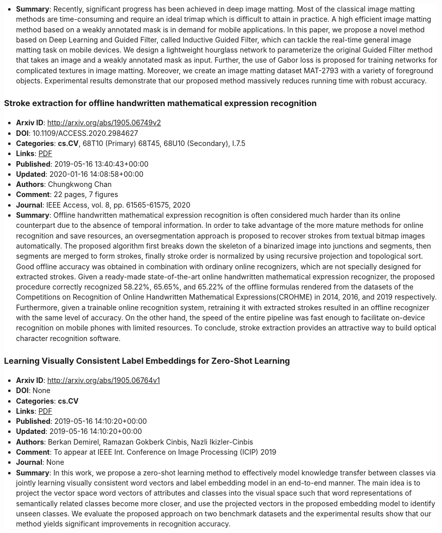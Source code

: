- **Summary**: Recently, significant progress has been achieved in deep image matting. Most of the classical image matting methods are time-consuming and require an ideal trimap which is difficult to attain in practice. A high efficient image matting method based on a weakly annotated mask is in demand for mobile applications. In this paper, we propose a novel method based on Deep Learning and Guided Filter, called Inductive Guided Filter, which can tackle the real-time general image matting task on mobile devices. We design a lightweight hourglass network to parameterize the original Guided Filter method that takes an image and a weakly annotated mask as input. Further, the use of Gabor loss is proposed for training networks for complicated textures in image matting. Moreover, we create an image matting dataset MAT-2793 with a variety of foreground objects. Experimental results demonstrate that our proposed method massively reduces running time with robust accuracy.



### Stroke extraction for offline handwritten mathematical expression recognition
- **Arxiv ID**: http://arxiv.org/abs/1905.06749v2
- **DOI**: 10.1109/ACCESS.2020.2984627
- **Categories**: **cs.CV**, 68T10 (Primary) 68T45, 68U10 (Secondary), I.7.5
- **Links**: [PDF](http://arxiv.org/pdf/1905.06749v2)
- **Published**: 2019-05-16 13:40:43+00:00
- **Updated**: 2020-01-16 14:08:58+00:00
- **Authors**: Chungkwong Chan
- **Comment**: 22 pages, 7 figures
- **Journal**: IEEE Access, vol. 8, pp. 61565-61575, 2020
- **Summary**: Offline handwritten mathematical expression recognition is often considered much harder than its online counterpart due to the absence of temporal information. In order to take advantage of the more mature methods for online recognition and save resources, an oversegmentation approach is proposed to recover strokes from textual bitmap images automatically. The proposed algorithm first breaks down the skeleton of a binarized image into junctions and segments, then segments are merged to form strokes, finally stroke order is normalized by using recursive projection and topological sort. Good offline accuracy was obtained in combination with ordinary online recognizers, which are not specially designed for extracted strokes. Given a ready-made state-of-the-art online handwritten mathematical expression recognizer, the proposed procedure correctly recognized 58.22%, 65.65%, and 65.22% of the offline formulas rendered from the datasets of the Competitions on Recognition of Online Handwritten Mathematical Expressions(CROHME) in 2014, 2016, and 2019 respectively. Furthermore, given a trainable online recognition system, retraining it with extracted strokes resulted in an offline recognizer with the same level of accuracy. On the other hand, the speed of the entire pipeline was fast enough to facilitate on-device recognition on mobile phones with limited resources. To conclude, stroke extraction provides an attractive way to build optical character recognition software.



### Learning Visually Consistent Label Embeddings for Zero-Shot Learning
- **Arxiv ID**: http://arxiv.org/abs/1905.06764v1
- **DOI**: None
- **Categories**: **cs.CV**
- **Links**: [PDF](http://arxiv.org/pdf/1905.06764v1)
- **Published**: 2019-05-16 14:10:20+00:00
- **Updated**: 2019-05-16 14:10:20+00:00
- **Authors**: Berkan Demirel, Ramazan Gokberk Cinbis, Nazli Ikizler-Cinbis
- **Comment**: To appear at IEEE Int. Conference on Image Processing (ICIP) 2019
- **Journal**: None
- **Summary**: In this work, we propose a zero-shot learning method to effectively model knowledge transfer between classes via jointly learning visually consistent word vectors and label embedding model in an end-to-end manner. The main idea is to project the vector space word vectors of attributes and classes into the visual space such that word representations of semantically related classes become more closer, and use the projected vectors in the proposed embedding model to identify unseen classes. We evaluate the proposed approach on two benchmark datasets and the experimental results show that our method yields significant improvements in recognition accuracy.
